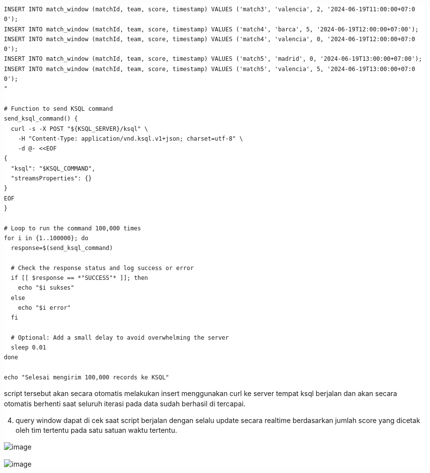 ```
INSERT INTO match_window (matchId, team, score, timestamp) VALUES ('match3', 'valencia', 2, '2024-06-19T11:00:00+07:00');
INSERT INTO match_window (matchId, team, score, timestamp) VALUES ('match4', 'barca', 5, '2024-06-19T12:00:00+07:00');
INSERT INTO match_window (matchId, team, score, timestamp) VALUES ('match4', 'valencia', 0, '2024-06-19T12:00:00+07:00');
INSERT INTO match_window (matchId, team, score, timestamp) VALUES ('match5', 'madrid', 0, '2024-06-19T13:00:00+07:00');
INSERT INTO match_window (matchId, team, score, timestamp) VALUES ('match5', 'valencia', 5, '2024-06-19T13:00:00+07:00');
"

# Function to send KSQL command
send_ksql_command() {
  curl -s -X POST "${KSQL_SERVER}/ksql" \
    -H "Content-Type: application/vnd.ksql.v1+json; charset=utf-8" \
    -d @- <<EOF
{
  "ksql": "$KSQL_COMMAND",
  "streamsProperties": {}
}
EOF
}

# Loop to run the command 100,000 times
for i in {1..100000}; do
  response=$(send_ksql_command)

  # Check the response status and log success or error
  if [[ $response == *"SUCCESS"* ]]; then
    echo "$i sukses"
  else
    echo "$i error"
  fi

  # Optional: Add a small delay to avoid overwhelming the server
  sleep 0.01
done

echo "Selesai mengirim 100,000 records ke KSQL"
```

script tersebut akan secara otomatis melakukan insert menggunakan curl ke server tempat ksql berjalan dan akan secara otomatis berhenti saat seluruh iterasi pada data sudah berhasil di tercapai.

4. query window dapat di cek saat script berjalan dengan selalu update secara realtime berdasarkan jumlah score yang dicetak oleh tim tertentu pada satu satuan waktu tertentu.

![image](https://github.com/ferdyansahalfariz/belajar-linux/assets/96871156/5b48fd46-e58a-4ad5-bd89-aa02303a439e)

![image](https://github.com/ferdyansahalfariz/belajar-linux/assets/96871156/128af90a-a35a-4a2d-a243-7c19b39def28)
